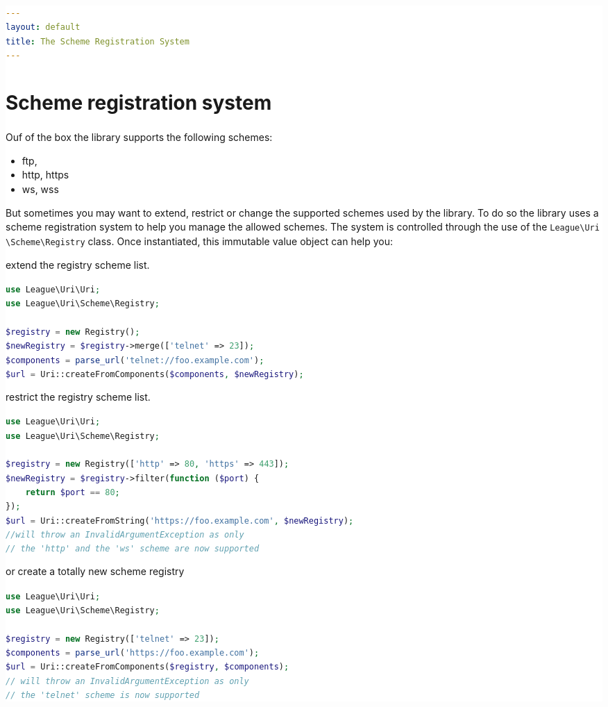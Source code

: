 ```yaml
---
layout: default
title: The Scheme Registration System
---
```


# Scheme registration system

Ouf of the box the library supports the following schemes:

- ftp,
- http, https
- ws, wss

But sometimes you may want to extend, restrict or change the supported schemes used by the library. To do so the library uses a scheme registration system to help you manage the allowed schemes. The system is controlled through the use of the `League\Uri\Scheme\Registry` class. Once instantiated, this immutable value object can help you:

extend the registry scheme list.

~~~php
use League\Uri\Uri;
use League\Uri\Scheme\Registry;

$registry = new Registry();
$newRegistry = $registry->merge(['telnet' => 23]);
$components = parse_url('telnet://foo.example.com');
$url = Uri::createFromComponents($components, $newRegistry);
~~~

restrict the registry scheme list.

~~~php
use League\Uri\Uri;
use League\Uri\Scheme\Registry;

$registry = new Registry(['http' => 80, 'https' => 443]);
$newRegistry = $registry->filter(function ($port) {
	return $port == 80;
});
$url = Uri::createFromString('https://foo.example.com', $newRegistry);
//will throw an InvalidArgumentException as only
// the 'http' and the 'ws' scheme are now supported
~~~

or create a totally new scheme registry

~~~php
use League\Uri\Uri;
use League\Uri\Scheme\Registry;

$registry = new Registry(['telnet' => 23]);
$components = parse_url('https://foo.example.com');
$url = Uri::createFromComponents($registry, $components);
// will throw an InvalidArgumentException as only
// the 'telnet' scheme is now supported
~~~
